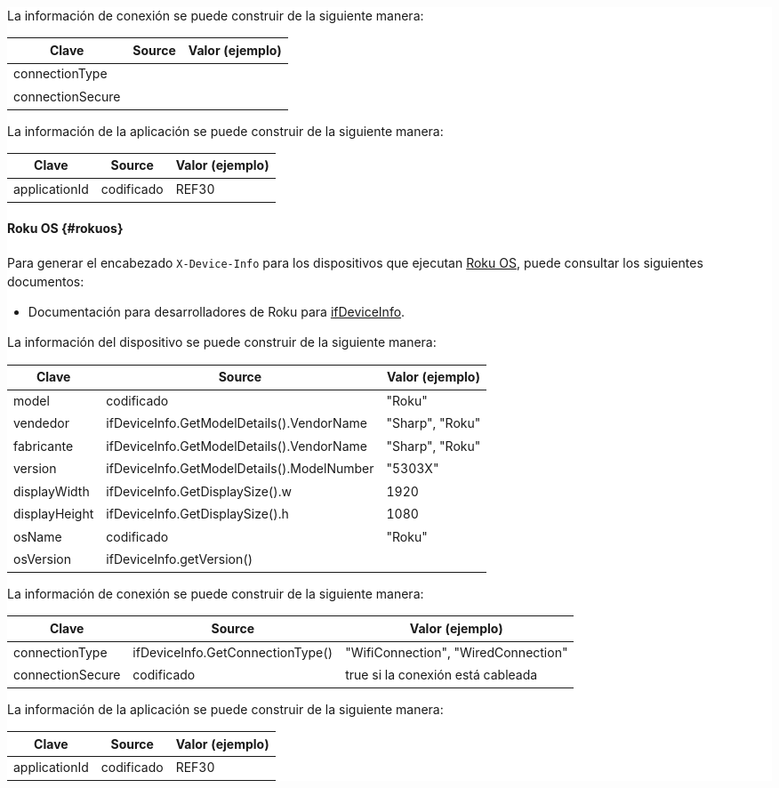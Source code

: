 La información de conexión se puede construir de la siguiente manera:

| Clave | Source | Valor (ejemplo) |
|------------------|--------|-----------------|
| connectionType |        |                 |
| connectionSecure |        |                 |

La información de la aplicación se puede construir de la siguiente manera:

| Clave | Source | Valor (ejemplo) |
|---------------|-----------|-----------------|
| applicationId | codificado | REF30 |

#### Roku OS {#rokuos}

Para generar el encabezado `X-Device-Info` para los dispositivos que ejecutan [Roku OS](https://developer.roku.com/docs/developer-program/release-notes/roku-os-release-notes.md), puede consultar los siguientes documentos:

* Documentación para desarrolladores de Roku para [ifDeviceInfo](https://developer.roku.com/docs/references/brightscript/interfaces/ifdeviceinfo.md).

La información del dispositivo se puede construir de la siguiente manera:

| Clave | Source | Valor (ejemplo) |
|---------------|--------------------------------------------|-----------------|
| model | codificado | &quot;Roku&quot; |
| vendedor | ifDeviceInfo.GetModelDetails().VendorName | &quot;Sharp&quot;, &quot;Roku&quot; |
| fabricante | ifDeviceInfo.GetModelDetails().VendorName | &quot;Sharp&quot;, &quot;Roku&quot; |
| version | ifDeviceInfo.GetModelDetails().ModelNumber | &quot;5303X&quot; |
| displayWidth | ifDeviceInfo.GetDisplaySize().w | 1920 |
| displayHeight | ifDeviceInfo.GetDisplaySize().h | 1080 |
| osName | codificado | &quot;Roku&quot; |
| osVersion | ifDeviceInfo.getVersion() |                 |

La información de conexión se puede construir de la siguiente manera:

| Clave | Source | Valor (ejemplo) |
|-------------------|------------------------------------|---------------------------------------|
| connectionType | ifDeviceInfo.GetConnectionType() | &quot;WifiConnection&quot;, &quot;WiredConnection&quot; |
| connectionSecure | codificado | true si la conexión está cableada |

La información de la aplicación se puede construir de la siguiente manera:

| Clave | Source | Valor (ejemplo) |
|---------------|-----------|-----------------|
| applicationId | codificado | REF30 |
